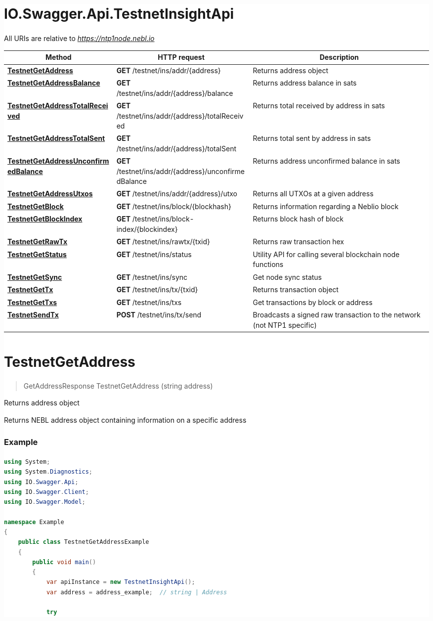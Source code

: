 # IO.Swagger.Api.TestnetInsightApi

All URIs are relative to *https://ntp1node.nebl.io*

Method | HTTP request | Description
------------- | ------------- | -------------
[**TestnetGetAddress**](TestnetInsightApi.md#testnetgetaddress) | **GET** /testnet/ins/addr/{address} | Returns address object
[**TestnetGetAddressBalance**](TestnetInsightApi.md#testnetgetaddressbalance) | **GET** /testnet/ins/addr/{address}/balance | Returns address balance in sats
[**TestnetGetAddressTotalReceived**](TestnetInsightApi.md#testnetgetaddresstotalreceived) | **GET** /testnet/ins/addr/{address}/totalReceived | Returns total received by address in sats
[**TestnetGetAddressTotalSent**](TestnetInsightApi.md#testnetgetaddresstotalsent) | **GET** /testnet/ins/addr/{address}/totalSent | Returns total sent by address in sats
[**TestnetGetAddressUnconfirmedBalance**](TestnetInsightApi.md#testnetgetaddressunconfirmedbalance) | **GET** /testnet/ins/addr/{address}/unconfirmedBalance | Returns address unconfirmed balance in sats
[**TestnetGetAddressUtxos**](TestnetInsightApi.md#testnetgetaddressutxos) | **GET** /testnet/ins/addr/{address}/utxo | Returns all UTXOs at a given address
[**TestnetGetBlock**](TestnetInsightApi.md#testnetgetblock) | **GET** /testnet/ins/block/{blockhash} | Returns information regarding a Neblio block
[**TestnetGetBlockIndex**](TestnetInsightApi.md#testnetgetblockindex) | **GET** /testnet/ins/block-index/{blockindex} | Returns block hash of block
[**TestnetGetRawTx**](TestnetInsightApi.md#testnetgetrawtx) | **GET** /testnet/ins/rawtx/{txid} | Returns raw transaction hex
[**TestnetGetStatus**](TestnetInsightApi.md#testnetgetstatus) | **GET** /testnet/ins/status | Utility API for calling several blockchain node functions
[**TestnetGetSync**](TestnetInsightApi.md#testnetgetsync) | **GET** /testnet/ins/sync | Get node sync status
[**TestnetGetTx**](TestnetInsightApi.md#testnetgettx) | **GET** /testnet/ins/tx/{txid} | Returns transaction object
[**TestnetGetTxs**](TestnetInsightApi.md#testnetgettxs) | **GET** /testnet/ins/txs | Get transactions by block or address
[**TestnetSendTx**](TestnetInsightApi.md#testnetsendtx) | **POST** /testnet/ins/tx/send | Broadcasts a signed raw transaction to the network (not NTP1 specific)


<a name="testnetgetaddress"></a>
# **TestnetGetAddress**
> GetAddressResponse TestnetGetAddress (string address)

Returns address object

Returns NEBL address object containing information on a specific address

### Example
```csharp
using System;
using System.Diagnostics;
using IO.Swagger.Api;
using IO.Swagger.Client;
using IO.Swagger.Model;

namespace Example
{
    public class TestnetGetAddressExample
    {
        public void main()
        {
            var apiInstance = new TestnetInsightApi();
            var address = address_example;  // string | Address

            try
```